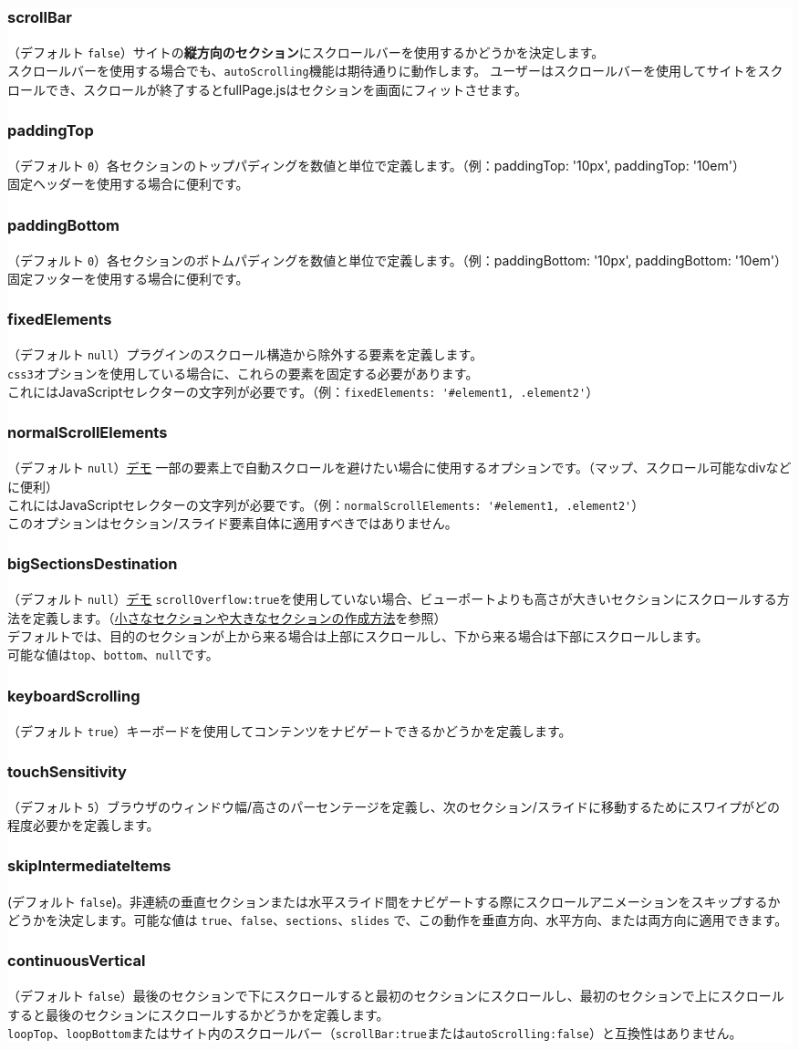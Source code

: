 ### scrollBar

（デフォルト `false`）サイトの**縦方向のセクション**にスクロールバーを使用するかどうかを決定します。  
スクロールバーを使用する場合でも、`autoScrolling`機能は期待通りに動作します。 
ユーザーはスクロールバーを使用してサイトをスクロールでき、スクロールが終了するとfullPage.jsはセクションを画面にフィットさせます。

### paddingTop

（デフォルト `0`）各セクションのトップパディングを数値と単位で定義します。（例：paddingTop: '10px', paddingTop: '10em'）  
固定ヘッダーを使用する場合に便利です。

### paddingBottom

（デフォルト `0`）各セクションのボトムパディングを数値と単位で定義します。（例：paddingBottom: '10px', paddingBottom: '10em'）  
固定フッターを使用する場合に便利です。

### fixedElements

（デフォルト `null`）プラグインのスクロール構造から除外する要素を定義します。  
`css3`オプションを使用している場合に、これらの要素を固定する必要があります。  
これにはJavaScriptセレクターの文字列が必要です。（例：`fixedElements: '#element1, .element2'`）

### normalScrollElements

（デフォルト `null`）[デモ](https://codepen.io/alvarotrigo/pen/RmVazM) 一部の要素上で自動スクロールを避けたい場合に使用するオプションです。（マップ、スクロール可能なdivなどに便利）  
これにはJavaScriptセレクターの文字列が必要です。（例：`normalScrollElements: '#element1, .element2'`）  
このオプションはセクション/スライド要素自体に適用すべきではありません。

### bigSectionsDestination

（デフォルト `null`）[デモ](https://codepen.io/alvarotrigo/pen/vYLdMrx) `scrollOverflow:true`を使用していない場合、ビューポートよりも高さが大きいセクションにスクロールする方法を定義します。（[小さなセクションや大きなセクションの作成方法](https://github.com/alvarotrigo/fullPage.js/tree/master/lang/japanese/#小さなセクションや大きなセクションの作成)を参照）  
デフォルトでは、目的のセクションが上から来る場合は上部にスクロールし、下から来る場合は下部にスクロールします。  
可能な値は`top`、`bottom`、`null`です。

### keyboardScrolling

（デフォルト `true`）キーボードを使用してコンテンツをナビゲートできるかどうかを定義します。

### touchSensitivity

（デフォルト `5`）ブラウザのウィンドウ幅/高さのパーセンテージを定義し、次のセクション/スライドに移動するためにスワイプがどの程度必要かを定義します。

### skipIntermediateItems
(デフォルト `false`)。非連続の垂直セクションまたは水平スライド間をナビゲートする際にスクロールアニメーションをスキップするかどうかを決定します。可能な値は `true`、`false`、`sections`、`slides` で、この動作を垂直方向、水平方向、または両方向に適用できます。

### continuousVertical

（デフォルト `false`）最後のセクションで下にスクロールすると最初のセクションにスクロールし、最初のセクションで上にスクロールすると最後のセクションにスクロールするかどうかを定義します。  
`loopTop`、`loopBottom`またはサイト内のスクロールバー（`scrollBar:true`または`autoScrolling:false`）と互換性はありません。
